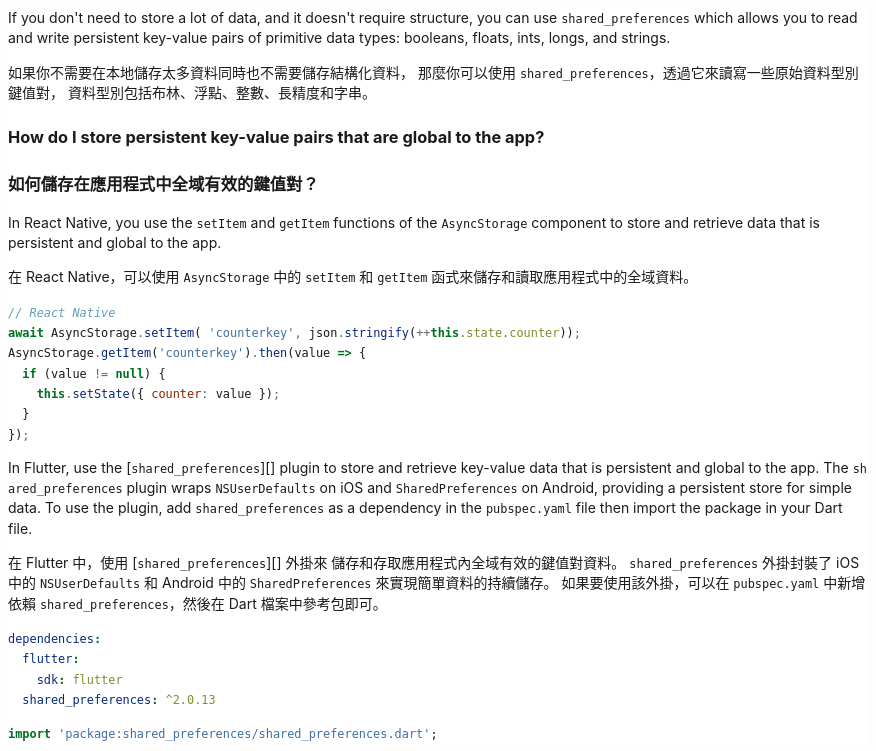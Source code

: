 If you don't need to store a lot of data, and it doesn't require
structure, you can use `shared_preferences` which allows you to
read and write persistent key-value pairs of primitive data
types: booleans, floats, ints, longs, and strings.

如果你不需要在本地儲存太多資料同時也不需要儲存結構化資料，
那麼你可以使用 `shared_preferences`，透過它來讀寫一些原始資料型別鍵值對，
資料型別包括布林、浮點、整數、長精度和字串。

### How do I store persistent key-value pairs that are global to the app?

### 如何儲存在應用程式中全域有效的鍵值對？

In React Native, you use the `setItem` and `getItem` functions
of the `AsyncStorage` component to store and retrieve data
that is persistent and global to the app.

在 React Native，可以使用 `AsyncStorage` 中的
`setItem` 和 `getItem` 函式來儲存和讀取應用程式中的全域資料。

```js
// React Native
await AsyncStorage.setItem( 'counterkey', json.stringify(++this.state.counter));
AsyncStorage.getItem('counterkey').then(value => {
  if (value != null) {
    this.setState({ counter: value });
  }
});
```

In Flutter, use the [`shared_preferences`][] plugin to
store and retrieve key-value data that is persistent and global
to the app. The `shared_preferences` plugin wraps
`NSUserDefaults` on iOS and `SharedPreferences` on Android,
providing a persistent store for simple data.
To use the plugin,
add `shared_preferences` as a dependency in the `pubspec.yaml`
file then import the package in your Dart file.

在 Flutter 中，使用 [`shared_preferences`][] 外掛來
儲存和存取應用程式內全域有效的鍵值對資料。
`shared_preferences` 外掛封裝了 iOS 中的 `NSUserDefaults` 和
Android 中的 `SharedPreferences` 來實現簡單資料的持續儲存。
如果要使用該外掛，可以在 `pubspec.yaml` 中新增依賴
`shared_preferences`，然後在 Dart 檔案中參考包即可。

```yaml
dependencies:
  flutter:
    sdk: flutter
  shared_preferences: ^2.0.13
```

<?code-excerpt "lib/examples.dart (SharedPrefs)"?>
```dart
import 'package:shared_preferences/shared_preferences.dart';
```


[Limitations]: {{site.url}}/development/ui/navigation#limitations
[navigation overview]: {{site.url}}/development/ui/navigation
[GestureDetector class]: {{site.api}}/flutter/widgets/GestureDetector-class.html#instance-properties